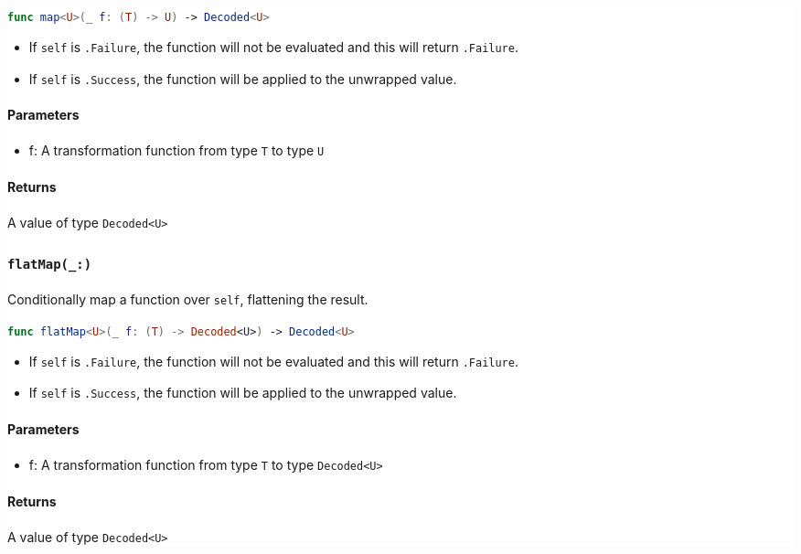 ``` swift
func map<U>(_ f: (T) -> U) -> Decoded<U> 
```

  - If `self` is `.Failure`, the function will not be evaluated and this will
    return `.Failure`.

  - If `self` is `.Success`, the function will be applied to the unwrapped
    value.

#### Parameters

  - f: A transformation function from type `T` to type `U`

#### Returns

A value of type `Decoded<U>`

### `flatMap(_:)`

Conditionally map a function over `self`, flattening the result.

``` swift
func flatMap<U>(_ f: (T) -> Decoded<U>) -> Decoded<U> 
```

  - If `self` is `.Failure`, the function will not be evaluated and this will
    return `.Failure`.

  - If `self` is `.Success`, the function will be applied to the unwrapped
    value.

#### Parameters

  - f: A transformation function from type `T` to type `Decoded<U>`

#### Returns

A value of type `Decoded<U>`
